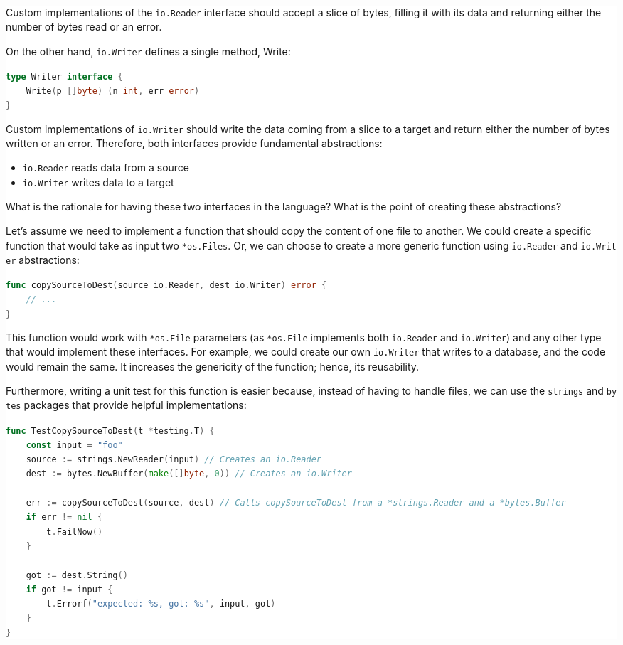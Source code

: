 Custom implementations of the `io.Reader` interface should accept a slice of bytes, filling it with its data and returning either the number of bytes read or an error.

On the other hand, `io.Writer` defines a single method, Write:

```go
type Writer interface {
    Write(p []byte) (n int, err error)
}
```

Custom implementations of `io.Writer` should write the data coming from a slice to a target and return either the number of bytes written or an error. Therefore, both interfaces provide fundamental abstractions:

* `io.Reader` reads data from a source
* `io.Writer` writes data to a target

What is the rationale for having these two interfaces in the language? What is the point of creating these abstractions?

Let’s assume we need to implement a function that should copy the content of one file to another. We could create a specific function that would take as input two `*os.Files`. Or, we can choose to create a more generic function using `io.Reader` and `io.Writer` abstractions:

```go
func copySourceToDest(source io.Reader, dest io.Writer) error {
    // ...
}
```

This function would work with `*os.File` parameters (as `*os.File` implements both `io.Reader` and `io.Writer`) and any other type that would implement these interfaces. For example, we could create our own `io.Writer` that writes to a database, and the code would remain the same. It increases the genericity of the function; hence, its reusability.

Furthermore, writing a unit test for this function is easier because, instead of having to handle files, we can use the `strings` and `bytes` packages that provide helpful implementations:

```go
func TestCopySourceToDest(t *testing.T) {
    const input = "foo"
    source := strings.NewReader(input) // Creates an io.Reader
    dest := bytes.NewBuffer(make([]byte, 0)) // Creates an io.Writer

    err := copySourceToDest(source, dest) // Calls copySourceToDest from a *strings.Reader and a *bytes.Buffer
    if err != nil {
        t.FailNow()
    }

    got := dest.String()
    if got != input {
        t.Errorf("expected: %s, got: %s", input, got)
    }
}
```
